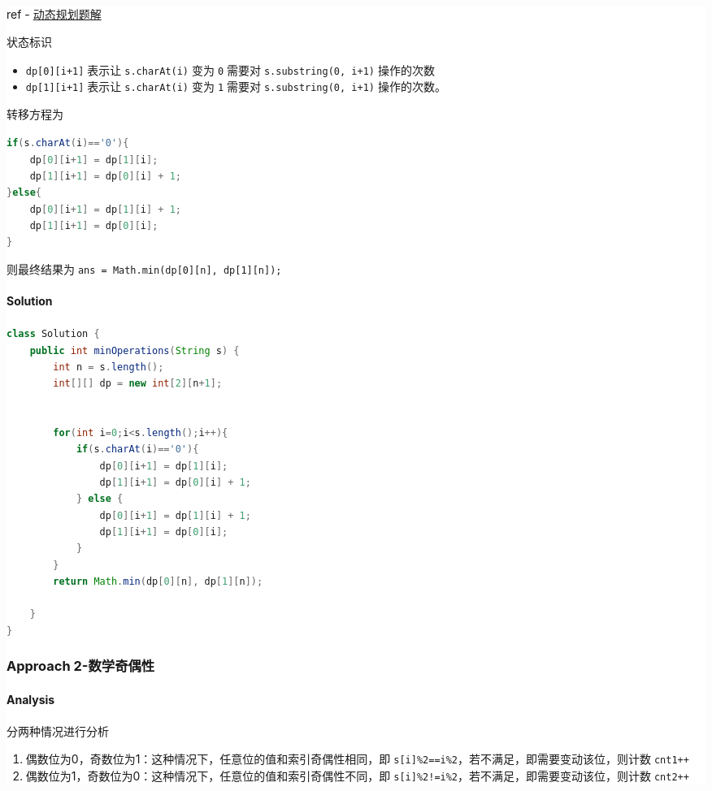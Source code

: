 ref - [动态规划题解](https://leetcode-cn.com/problems/minimum-changes-to-make-alternating-binary-string/solution/dong-tai-gui-hua-by-robothy-cmt1/)


状态标识

* `dp[0][i+1]` 表示让 `s.charAt(i)` 变为 `0` 需要对 `s.substring(0, i+1)` 操作的次数
* `dp[1][i+1]` 表示让 `s.charAt(i)` 变为 `1` 需要对 `s.substring(0, i+1)` 操作的次数。


转移方程为

```java
if(s.charAt(i)=='0'){
    dp[0][i+1] = dp[1][i];
    dp[1][i+1] = dp[0][i] + 1;
}else{
    dp[0][i+1] = dp[1][i] + 1;
    dp[1][i+1] = dp[0][i];
}
```


则最终结果为 `ans = Math.min(dp[0][n], dp[1][n]);`



#### Solution


```java
class Solution {
    public int minOperations(String s) {
        int n = s.length();
        int[][] dp = new int[2][n+1];

     
        for(int i=0;i<s.length();i++){
            if(s.charAt(i)=='0'){
                dp[0][i+1] = dp[1][i];
                dp[1][i+1] = dp[0][i] + 1;
            } else {
                dp[0][i+1] = dp[1][i] + 1;
                dp[1][i+1] = dp[0][i];
            }
        }
        return Math.min(dp[0][n], dp[1][n]);

    }
}
```


### Approach 2-数学奇偶性
#### Analysis

分两种情况进行分析
1. 偶数位为0，奇数位为1：这种情况下，任意位的值和索引奇偶性相同，即 `s[i]%2==i%2`，若不满足，即需要变动该位，则计数 `cnt1++`
2. 偶数位为1，奇数位为0：这种情况下，任意位的值和索引奇偶性不同，即 `s[i]%2!=i%2`，若不满足，即需要变动该位，则计数 `cnt2++`
